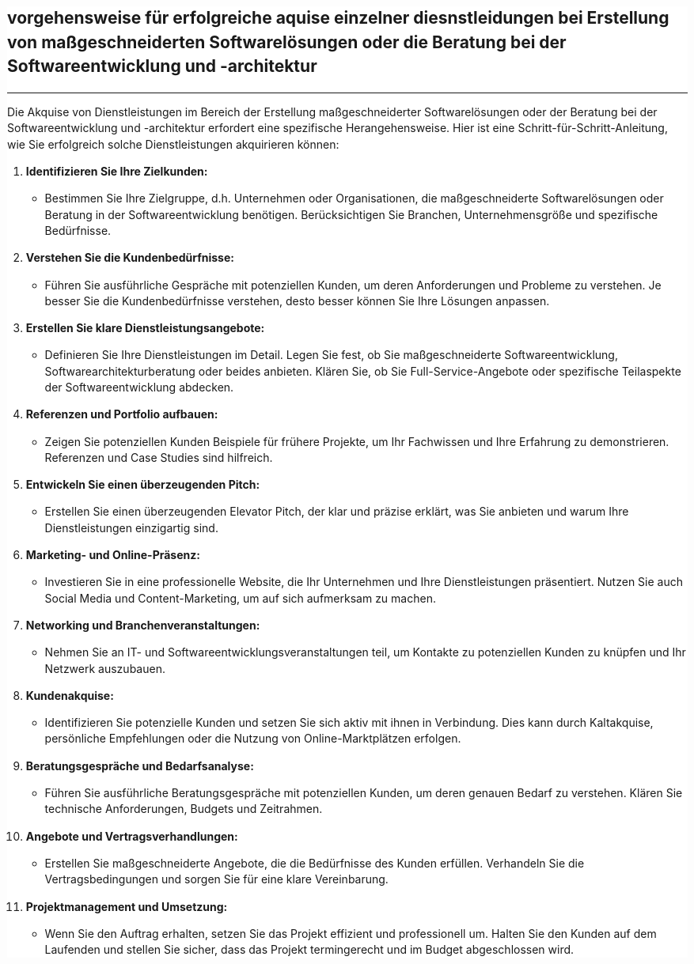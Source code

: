 ## vorgehensweise für erfolgreiche aquise einzelner diesnstleidungen bei Erstellung von maßgeschneiderten Softwarelösungen oder die Beratung bei der Softwareentwicklung und -architektur
--- 
Die Akquise von Dienstleistungen im Bereich der Erstellung maßgeschneiderter Softwarelösungen oder der Beratung bei der Softwareentwicklung und -architektur erfordert eine spezifische Herangehensweise. Hier ist eine Schritt-für-Schritt-Anleitung, wie Sie erfolgreich solche Dienstleistungen akquirieren können:

1. **Identifizieren Sie Ihre Zielkunden:**
   - Bestimmen Sie Ihre Zielgruppe, d.h. Unternehmen oder Organisationen, die maßgeschneiderte Softwarelösungen oder Beratung in der Softwareentwicklung benötigen. Berücksichtigen Sie Branchen, Unternehmensgröße und spezifische Bedürfnisse.

2. **Verstehen Sie die Kundenbedürfnisse:**
   - Führen Sie ausführliche Gespräche mit potenziellen Kunden, um deren Anforderungen und Probleme zu verstehen. Je besser Sie die Kundenbedürfnisse verstehen, desto besser können Sie Ihre Lösungen anpassen.

3. **Erstellen Sie klare Dienstleistungsangebote:**
   - Definieren Sie Ihre Dienstleistungen im Detail. Legen Sie fest, ob Sie maßgeschneiderte Softwareentwicklung, Softwarearchitekturberatung oder beides anbieten. Klären Sie, ob Sie Full-Service-Angebote oder spezifische Teilaspekte der Softwareentwicklung abdecken.

4. **Referenzen und Portfolio aufbauen:**
   - Zeigen Sie potenziellen Kunden Beispiele für frühere Projekte, um Ihr Fachwissen und Ihre Erfahrung zu demonstrieren. Referenzen und Case Studies sind hilfreich.

5. **Entwickeln Sie einen überzeugenden Pitch:**
   - Erstellen Sie einen überzeugenden Elevator Pitch, der klar und präzise erklärt, was Sie anbieten und warum Ihre Dienstleistungen einzigartig sind.

6. **Marketing- und Online-Präsenz:**
   - Investieren Sie in eine professionelle Website, die Ihr Unternehmen und Ihre Dienstleistungen präsentiert. Nutzen Sie auch Social Media und Content-Marketing, um auf sich aufmerksam zu machen.

7. **Networking und Branchenveranstaltungen:**
   - Nehmen Sie an IT- und Softwareentwicklungsveranstaltungen teil, um Kontakte zu potenziellen Kunden zu knüpfen und Ihr Netzwerk auszubauen.

8. **Kundenakquise:**
   - Identifizieren Sie potenzielle Kunden und setzen Sie sich aktiv mit ihnen in Verbindung. Dies kann durch Kaltakquise, persönliche Empfehlungen oder die Nutzung von Online-Marktplätzen erfolgen.

9. **Beratungsgespräche und Bedarfsanalyse:**
   - Führen Sie ausführliche Beratungsgespräche mit potenziellen Kunden, um deren genauen Bedarf zu verstehen. Klären Sie technische Anforderungen, Budgets und Zeitrahmen.

10. **Angebote und Vertragsverhandlungen:**
    - Erstellen Sie maßgeschneiderte Angebote, die die Bedürfnisse des Kunden erfüllen. Verhandeln Sie die Vertragsbedingungen und sorgen Sie für eine klare Vereinbarung.

11. **Projektmanagement und Umsetzung:**
    - Wenn Sie den Auftrag erhalten, setzen Sie das Projekt effizient und professionell um. Halten Sie den Kunden auf dem Laufenden und stellen Sie sicher, dass das Projekt termingerecht und im Budget abgeschlossen wird.
